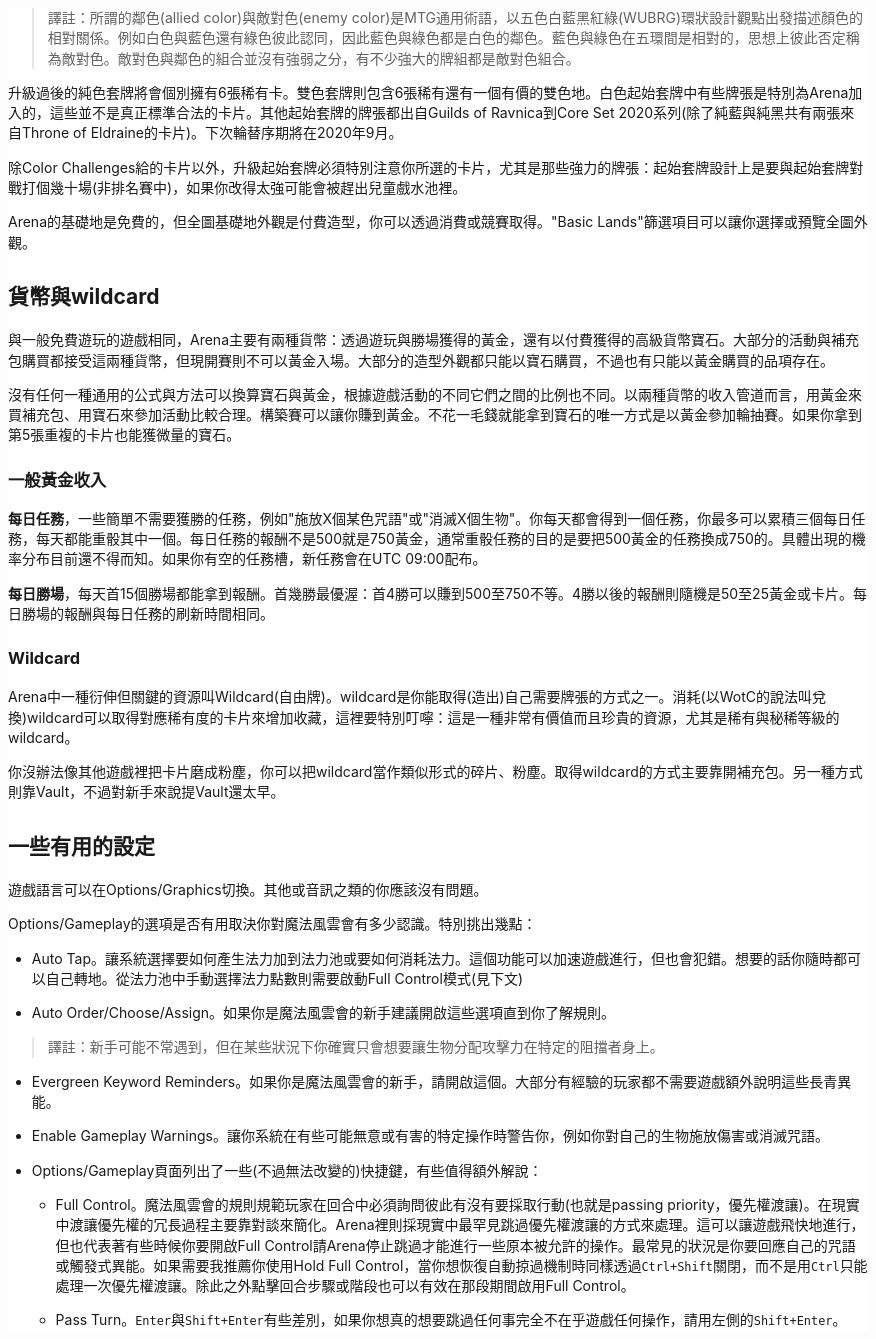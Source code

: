 > 譯註：所謂的鄰色(allied color)與敵對色(enemy color)是MTG通用術語，以五色白藍黑紅綠(WUBRG)環狀設計觀點出發描述顏色的相對關係。例如白色與藍色還有綠色彼此認同，因此藍色與綠色都是白色的鄰色。藍色與綠色在五環間是相對的，思想上彼此否定稱為敵對色。敵對色與鄰色的組合並沒有強弱之分，有不少強大的牌組都是敵對色組合。

升級過後的純色套牌將會個別擁有6張稀有卡。雙色套牌則包含6張稀有還有一個有價的雙色地。白色起始套牌中有些牌張是特別為Arena加入的，這些並不是真正標準合法的卡片。其他起始套牌的牌張都出自Guilds of Ravnica到Core Set 2020系列(除了純藍與純黑共有兩張來自Throne of Eldraine的卡片)。下次輪替序期將在2020年9月。

除Color Challenges給的卡片以外，升級起始套牌必須特別注意你所選的卡片，尤其是那些強力的牌張：起始套牌設計上是要與起始套牌對戰打個幾十場(非排名賽中)，如果你改得太強可能會被趕出兒童戲水池裡。

Arena的基礎地是免費的，但全圖基礎地外觀是付費造型，你可以透過消費或競賽取得。"Basic Lands"篩選項目可以讓你選擇或預覽全圖外觀。

## 貨幣與wildcard

與一般免費遊玩的遊戲相同，Arena主要有兩種貨幣：透過遊玩與勝場獲得的黃金，還有以付費獲得的高級貨幣寶石。大部分的活動與補充包購買都接受這兩種貨幣，但現開賽則不可以黃金入場。大部分的造型外觀都只能以寶石購買，不過也有只能以黃金購買的品項存在。

沒有任何一種通用的公式與方法可以換算寶石與黃金，根據遊戲活動的不同它們之間的比例也不同。以兩種貨幣的收入管道而言，用黃金來買補充包、用寶石來參加活動比較合理。構築賽可以讓你賺到黃金。不花一毛錢就能拿到寶石的唯一方式是以黃金參加輪抽賽。如果你拿到第5張重複的卡片也能獲微量的寶石。

### 一般黃金收入

**每日任務**，一些簡單不需要獲勝的任務，例如"施放X個某色咒語"或"消滅X個生物"。你每天都會得到一個任務，你最多可以累積三個每日任務，每天都能重骰其中一個。每日任務的報酬不是500就是750黃金，通常重骰任務的目的是要把500黃金的任務換成750的。具體出現的機率分布目前還不得而知。如果你有空的任務槽，新任務會在UTC 09:00配布。

**每日勝場**，每天首15個勝場都能拿到報酬。首幾勝最優渥：首4勝可以賺到500至750不等。4勝以後的報酬則隨機是50至25黃金或卡片。每日勝場的報酬與每日任務的刷新時間相同。

### Wildcard

Arena中一種衍伸但關鍵的資源叫Wildcard(自由牌)。wildcard是你能取得(造出)自己需要牌張的方式之一。消耗(以WotC的說法叫兌換)wildcard可以取得對應稀有度的卡片來增加收藏，這裡要特別叮嚀：這是一種非常有價值而且珍貴的資源，尤其是稀有與秘稀等級的wildcard。

你沒辦法像其他遊戲裡把卡片磨成粉塵，你可以把wildcard當作類似形式的碎片、粉塵。取得wildcard的方式主要靠開補充包。另一種方式則靠Vault，不過對新手來說提Vault還太早。

## 一些有用的設定

遊戲語言可以在Options/Graphics切換。其他或音訊之類的你應該沒有問題。

Options/Gameplay的選項是否有用取決你對魔法風雲會有多少認識。特別挑出幾點：

- Auto Tap。讓系統選擇要如何產生法力加到法力池或要如何消耗法力。這個功能可以加速遊戲進行，但也會犯錯。想要的話你隨時都可以自己轉地。從法力池中手動選擇法力點數則需要啟動Full Control模式(見下文)

- Auto Order/Choose/Assign。如果你是魔法風雲會的新手建議開啟這些選項直到你了解規則。

> 譯註：新手可能不常遇到，但在某些狀況下你確實只會想要讓生物分配攻擊力在特定的阻擋者身上。

- Evergreen Keyword Reminders。如果你是魔法風雲會的新手，請開啟這個。大部分有經驗的玩家都不需要遊戲額外說明這些長青異能。

- Enable Gameplay Warnings。讓你系統在有些可能無意或有害的特定操作時警告你，例如你對自己的生物施放傷害或消滅咒語。

- Options/Gameplay頁面列出了一些(不過無法改變的)快捷鍵，有些值得額外解說：

  - Full Control。魔法風雲會的規則規範玩家在回合中必須詢問彼此有沒有要採取行動(也就是passing priority，優先權渡讓)。在現實中渡讓優先權的冗長過程主要靠對談來簡化。Arena裡則採現實中最罕見跳過優先權渡讓的方式來處理。這可以讓遊戲飛快地進行，但也代表著有些時候你要開啟Full Control請Arena停止跳過才能進行一些原本被允許的操作。最常見的狀況是你要回應自己的咒語或觸發式異能。如果需要我推薦你使用Hold Full Control，當你想恢復自動掠過機制時同樣透過`Ctrl+Shift`關閉，而不是用`Ctrl`只能處理一次優先權渡讓。除此之外點擊回合步驟或階段也可以有效在那段期間啟用Full Control。

  - Pass Turn。`Enter`與`Shift+Enter`有些差別，如果你想真的想要跳過任何事完全不在乎遊戲任何操作，請用左側的`Shift+Enter`。
